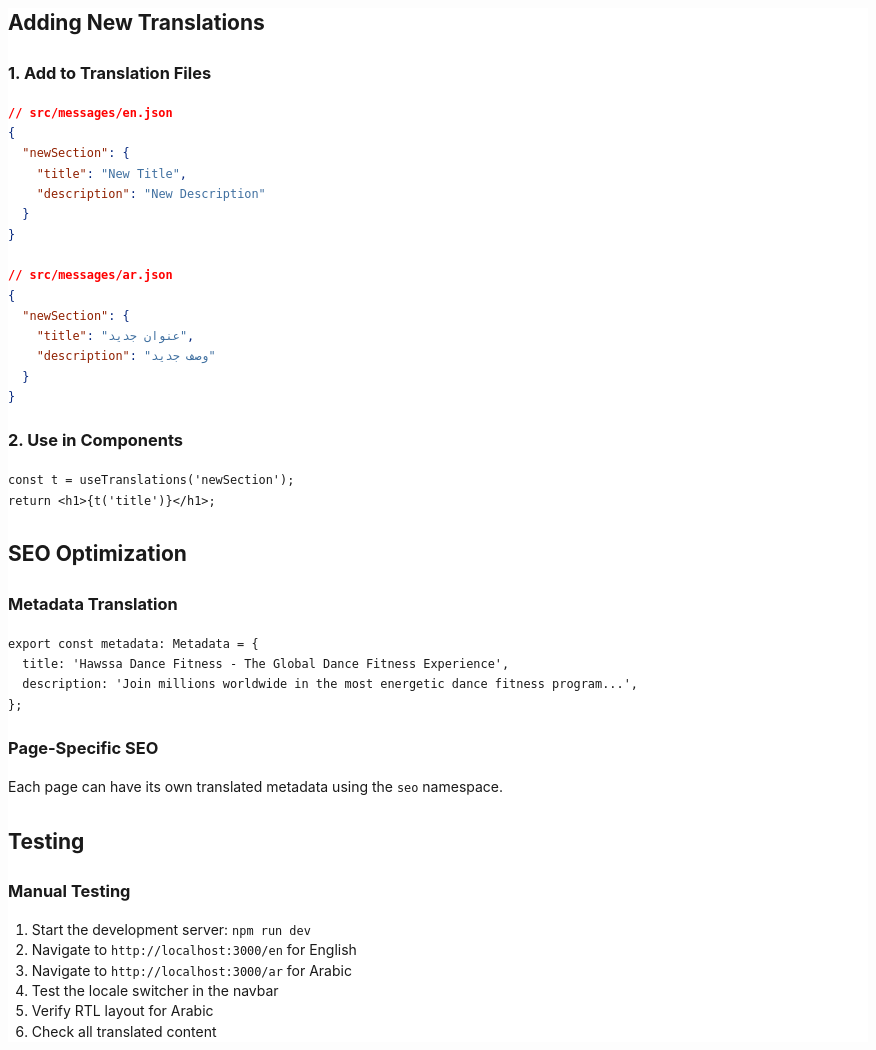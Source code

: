 ## Adding New Translations

### 1. Add to Translation Files
```json
// src/messages/en.json
{
  "newSection": {
    "title": "New Title",
    "description": "New Description"
  }
}

// src/messages/ar.json
{
  "newSection": {
    "title": "عنوان جديد",
    "description": "وصف جديد"
  }
}
```

### 2. Use in Components
```tsx
const t = useTranslations('newSection');
return <h1>{t('title')}</h1>;
```

## SEO Optimization

### Metadata Translation
```tsx
export const metadata: Metadata = {
  title: 'Hawssa Dance Fitness - The Global Dance Fitness Experience',
  description: 'Join millions worldwide in the most energetic dance fitness program...',
};
```

### Page-Specific SEO
Each page can have its own translated metadata using the `seo` namespace.

## Testing

### Manual Testing
1. Start the development server: `npm run dev`
2. Navigate to `http://localhost:3000/en` for English
3. Navigate to `http://localhost:3000/ar` for Arabic
4. Test the locale switcher in the navbar
5. Verify RTL layout for Arabic
6. Check all translated content
